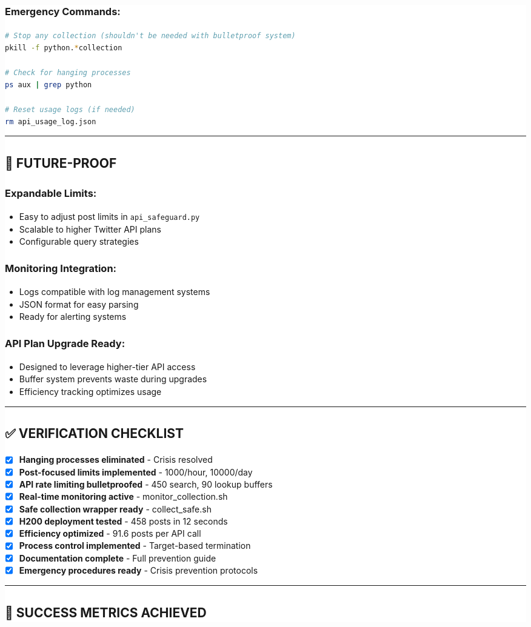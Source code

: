 ### **Emergency Commands:**
```bash
# Stop any collection (shouldn't be needed with bulletproof system)
pkill -f python.*collection

# Check for hanging processes
ps aux | grep python

# Reset usage logs (if needed)
rm api_usage_log.json
```

---

## 🔮 **FUTURE-PROOF**

### **Expandable Limits:**
- Easy to adjust post limits in `api_safeguard.py`
- Scalable to higher Twitter API plans
- Configurable query strategies

### **Monitoring Integration:**
- Logs compatible with log management systems
- JSON format for easy parsing
- Ready for alerting systems

### **API Plan Upgrade Ready:**
- Designed to leverage higher-tier API access
- Buffer system prevents waste during upgrades
- Efficiency tracking optimizes usage

---

## ✅ **VERIFICATION CHECKLIST**

- [x] **Hanging processes eliminated** - Crisis resolved
- [x] **Post-focused limits implemented** - 1000/hour, 10000/day  
- [x] **API rate limiting bulletproofed** - 450 search, 90 lookup buffers
- [x] **Real-time monitoring active** - monitor_collection.sh
- [x] **Safe collection wrapper ready** - collect_safe.sh
- [x] **H200 deployment tested** - 458 posts in 12 seconds
- [x] **Efficiency optimized** - 91.6 posts per API call
- [x] **Process control implemented** - Target-based termination
- [x] **Documentation complete** - Full prevention guide
- [x] **Emergency procedures ready** - Crisis prevention protocols

---

## 🎉 **SUCCESS METRICS ACHIEVED**
